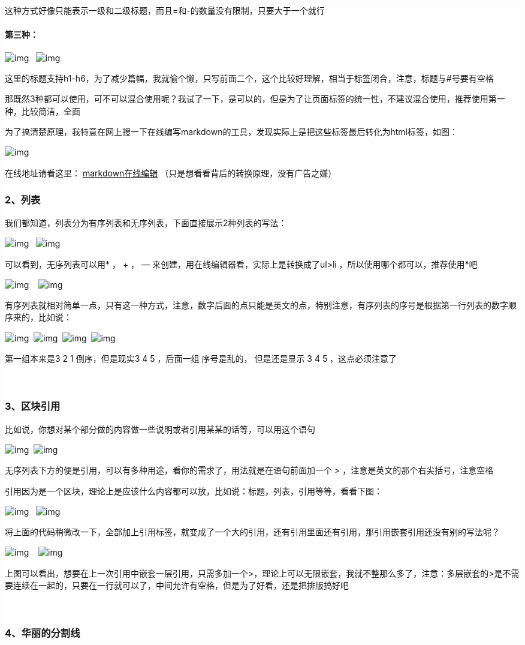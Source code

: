 这种方式好像只能表示一级和二级标题，而且=和-的数量没有限制，只要大于一个就行

#### 第三种：

![img](https://images2015.cnblogs.com/blog/600165/201701/600165-20170121170247156-1219352477.png)   ![img](https://images2015.cnblogs.com/blog/600165/201701/600165-20170121170255531-442290753.png)

这里的标题支持h1-h6，为了减少篇幅，我就偷个懒，只写前面二个，这个比较好理解，相当于标签闭合，注意，标题与#号要有空格

那既然3种都可以使用，可不可以混合使用呢？我试了一下，是可以的，但是为了让页面标签的统一性，不建议混合使用，推荐使用第一种，比较简洁，全面

为了搞清楚原理，我特意在网上搜一下在线编写markdown的工具，发现实际上是把这些标签最后转化为html标签，如图：

![img](https://images2015.cnblogs.com/blog/600165/201701/600165-20170121172350078-1462814017.png)

在线地址请看这里： [markdown在线编辑](http://tool.oschina.net/markdown/) （只是想看看背后的转换原理，没有广告之嫌）

### 2、列表

我们都知道，列表分为有序列表和无序列表，下面直接展示2种列表的写法：

![img](https://images2015.cnblogs.com/blog/600165/201701/600165-20170121171909093-661987876.png)   ![img](https://images2015.cnblogs.com/blog/600165/201701/600165-20170121171919343-1747027523.png)

可以看到，无序列表可以用* ， + ， — 来创建，用在线编辑器看，实际上是转换成了ul>li ，所以使用哪个都可以，推荐使用*吧

![img](https://images2015.cnblogs.com/blog/600165/201701/600165-20170121173226140-1875382054.png)    ![img](https://images2015.cnblogs.com/blog/600165/201701/600165-20170121173239421-1080651187.png)

有序列表就相对简单一点，只有这一种方式，注意，数字后面的点只能是英文的点，特别注意，有序列表的序号是根据第一行列表的数字顺序来的，比如说：

![img](https://images2015.cnblogs.com/blog/600165/201701/600165-20170121175940718-1084956249.png)  ![img](https://images2015.cnblogs.com/blog/600165/201701/600165-20170121175948687-1987133124.png)  ![img](https://images2015.cnblogs.com/blog/600165/201701/600165-20170121175958281-1526944139.png)  ![img](https://images2015.cnblogs.com/blog/600165/201701/600165-20170121180005984-1893005909.png)

第一组本来是3 2 1 倒序，但是现实3 4 5 ，后面一组 序号是乱的， 但是还是显示 3 4 5 ，这点必须注意了

 

### 3、区块引用

比如说，你想对某个部分做的内容做一些说明或者引用某某的话等，可以用这个语句

![img](https://images2015.cnblogs.com/blog/600165/201701/600165-20170121174024531-1893848795.png)  ![img](https://images2015.cnblogs.com/blog/600165/201701/600165-20170121174034406-909064775.png)

无序列表下方的便是引用，可以有多种用途，看你的需求了，用法就是在语句前面加一个 > ，注意是英文的那个右尖括号，注意空格

引用因为是一个区块，理论上是应该什么内容都可以放，比如说：标题，列表，引用等等，看看下图：

![img](https://images2015.cnblogs.com/blog/600165/201701/600165-20170121174722343-1828411427.png)   ![img](https://images2015.cnblogs.com/blog/600165/201701/600165-20170121174734109-810075211.png)

将上面的代码稍微改一下，全部加上引用标签，就变成了一个大的引用，还有引用里面还有引用，那引用嵌套引用还没有别的写法呢？

![img](https://images2015.cnblogs.com/blog/600165/201701/600165-20170121175159984-1386789693.png)    ![img](https://images2015.cnblogs.com/blog/600165/201701/600165-20170121175207031-1980491226.png)

上图可以看出，想要在上一次引用中嵌套一层引用，只需多加一个>，理论上可以无限嵌套，我就不整那么多了，注意：多层嵌套的>是不需要连续在一起的，只要在一行就可以了，中间允许有空格，但是为了好看，还是把排版搞好吧

 

### 4、华丽的分割线
